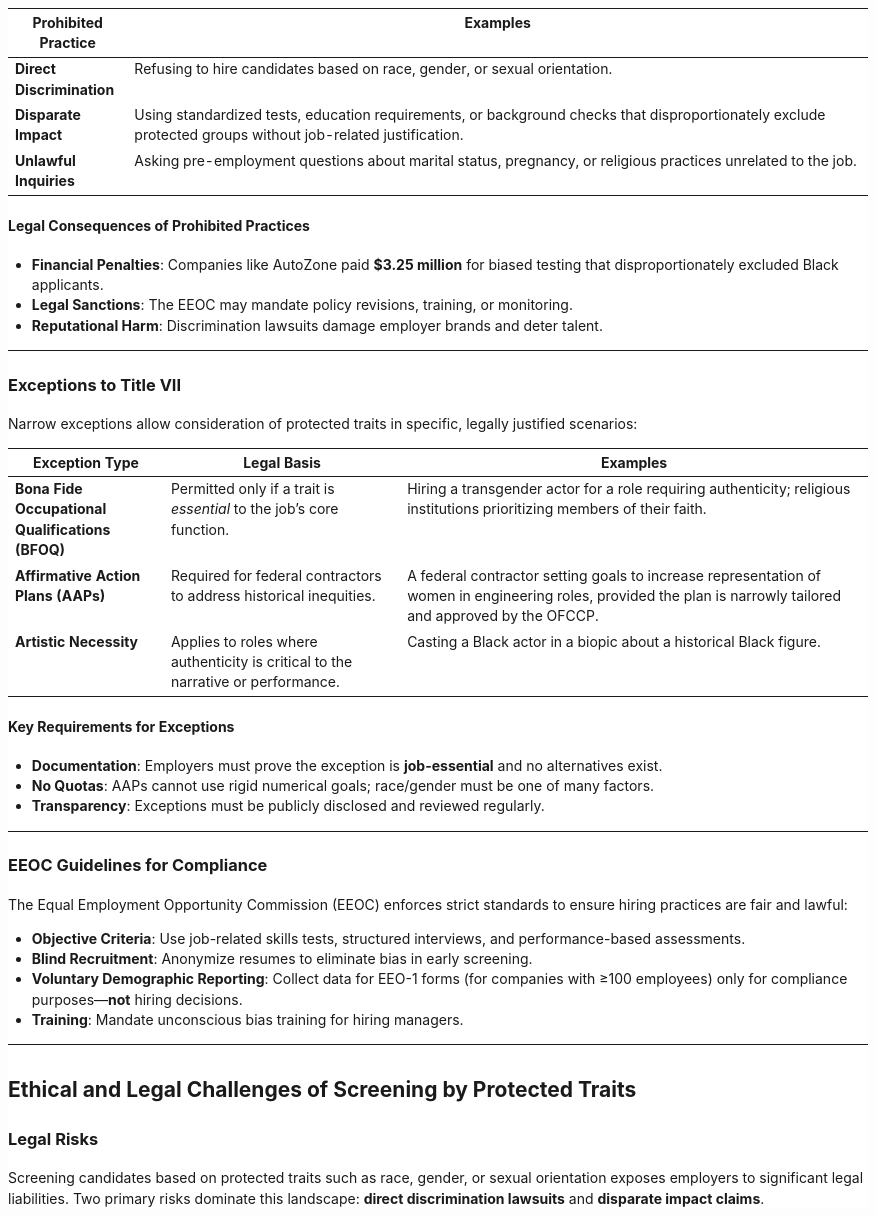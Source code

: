 | **Prohibited Practice**               | **Examples**                                                                 |  
|---------------------------------------|-----------------------------------------------------------------------------|  
| **Direct Discrimination**             | Refusing to hire candidates based on race, gender, or sexual orientation.    |  
| **Disparate Impact**                  | Using standardized tests, education requirements, or background checks that disproportionately exclude protected groups without job-related justification. |  
| **Unlawful Inquiries**                | Asking pre-employment questions about marital status, pregnancy, or religious practices unrelated to the job. |  

#### Legal Consequences of Prohibited Practices  
- **Financial Penalties**: Companies like AutoZone paid **$3.25 million** for biased testing that disproportionately excluded Black applicants.  
- **Legal Sanctions**: The EEOC may mandate policy revisions, training, or monitoring.  
- **Reputational Harm**: Discrimination lawsuits damage employer brands and deter talent.  

---

### Exceptions to Title VII  
Narrow exceptions allow consideration of protected traits in specific, legally justified scenarios:  

| **Exception Type**                     | **Legal Basis**                                                                 | **Examples**                                                                 |  
|----------------------------------------|---------------------------------------------------------------------------------|-----------------------------------------------------------------------------|  
| **Bona Fide Occupational Qualifications (BFOQ)** | Permitted only if a trait is *essential* to the job’s core function. | Hiring a transgender actor for a role requiring authenticity; religious institutions prioritizing members of their faith. |  
| **Affirmative Action Plans (AAPs)**    | Required for federal contractors to address historical inequities.             | A federal contractor setting goals to increase representation of women in engineering roles, provided the plan is narrowly tailored and approved by the OFCCP. |  
| **Artistic Necessity**                 | Applies to roles where authenticity is critical to the narrative or performance. | Casting a Black actor in a biopic about a historical Black figure. |  

#### Key Requirements for Exceptions  
- **Documentation**: Employers must prove the exception is **job-essential** and no alternatives exist.  
- **No Quotas**: AAPs cannot use rigid numerical goals; race/gender must be one of many factors.  
- **Transparency**: Exceptions must be publicly disclosed and reviewed regularly.  

---

### EEOC Guidelines for Compliance  
The Equal Employment Opportunity Commission (EEOC) enforces strict standards to ensure hiring practices are fair and lawful:  
- **Objective Criteria**: Use job-related skills tests, structured interviews, and performance-based assessments.  
- **Blind Recruitment**: Anonymize resumes to eliminate bias in early screening.  
- **Voluntary Demographic Reporting**: Collect data for EEO-1 forms (for companies with ≥100 employees) only for compliance purposes—**not** hiring decisions.  
- **Training**: Mandate unconscious bias training for hiring managers.  

---

## Ethical and Legal Challenges of Screening by Protected Traits  

### Legal Risks  
Screening candidates based on protected traits such as race, gender, or sexual orientation exposes employers to significant legal liabilities. Two primary risks dominate this landscape: **direct discrimination lawsuits** and **disparate impact claims**.  
